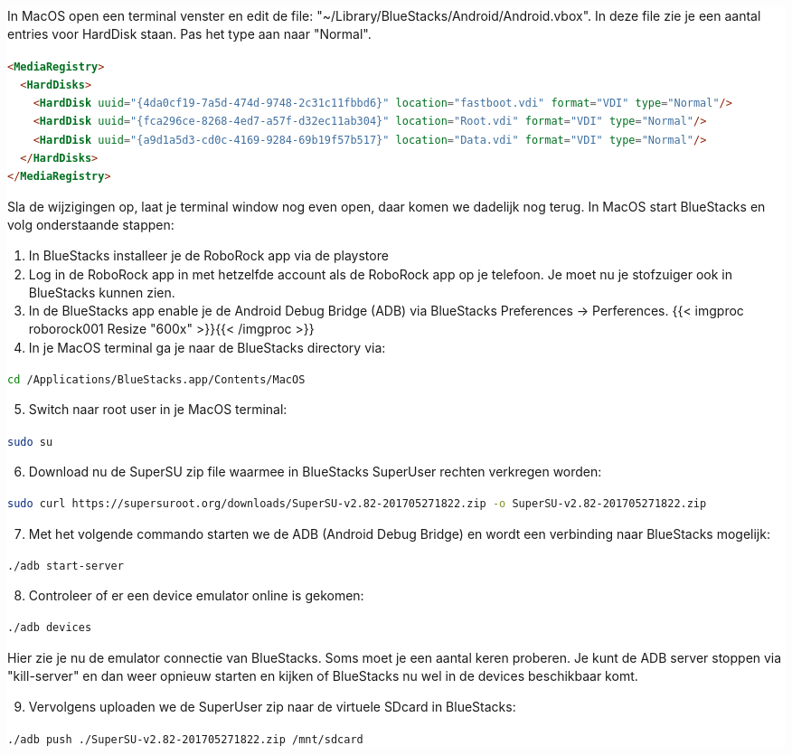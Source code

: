 In MacOS open een terminal venster en edit de file: "~/Library/BlueStacks/Android/Android.vbox". In deze file zie je een aantal entries voor HardDisk staan. Pas het type aan naar "Normal".

```html
<MediaRegistry>
  <HardDisks>
    <HardDisk uuid="{4da0cf19-7a5d-474d-9748-2c31c11fbbd6}" location="fastboot.vdi" format="VDI" type="Normal"/>
    <HardDisk uuid="{fca296ce-8268-4ed7-a57f-d32ec11ab304}" location="Root.vdi" format="VDI" type="Normal"/>
    <HardDisk uuid="{a9d1a5d3-cd0c-4169-9284-69b19f57b517}" location="Data.vdi" format="VDI" type="Normal"/>
  </HardDisks>
</MediaRegistry>
```

Sla de wijzigingen op, laat je terminal window nog even open, daar komen we dadelijk nog terug. In MacOS start BlueStacks en volg onderstaande stappen:
1) In BlueStacks installeer je de RoboRock app via de playstore
2) Log in de RoboRock app in met hetzelfde account als de RoboRock app op je telefoon. Je moet nu je stofzuiger ook in BlueStacks kunnen zien.
3) In de BlueStacks app enable je de Android Debug Bridge (ADB) via BlueStacks Preferences -> Perferences. {{< imgproc roborock001 Resize "600x" >}}{{< /imgproc >}}
4) In je MacOS terminal ga je naar de BlueStacks directory via:
```bash
cd /Applications/BlueStacks.app/Contents/MacOS
```

5) Switch naar root user in je MacOS terminal:
```bash
sudo su
```

6) Download nu de SuperSU zip file waarmee in BlueStacks SuperUser rechten verkregen worden:
```bash
sudo curl https://supersuroot.org/downloads/SuperSU-v2.82-201705271822.zip -o SuperSU-v2.82-201705271822.zip
```

7) Met het volgende commando starten we de ADB (Android Debug Bridge) en wordt een verbinding naar BlueStacks mogelijk:
```bash
./adb start-server
```

8) Controleer of er een device emulator online is gekomen:
```bash
./adb devices
```
Hier zie je nu de emulator connectie van BlueStacks. Soms moet je een aantal keren proberen. Je kunt de ADB server stoppen via "kill-server" en dan weer opnieuw starten en kijken of BlueStacks nu wel in de devices beschikbaar komt.

9) Vervolgens uploaden we de SuperUser zip naar de virtuele SDcard in BlueStacks:
```bash
./adb push ./SuperSU-v2.82-201705271822.zip /mnt/sdcard
```
